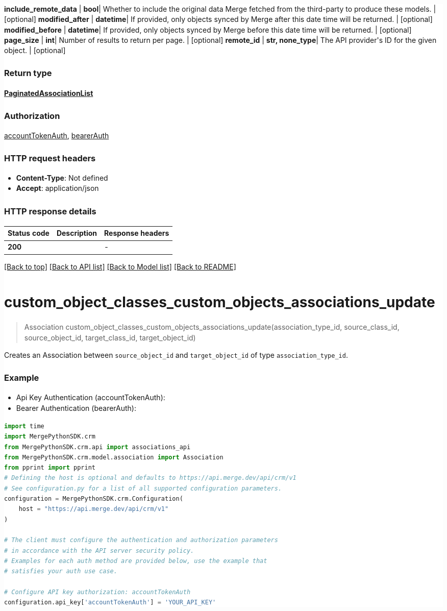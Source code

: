  **include_remote_data** | **bool**| Whether to include the original data Merge fetched from the third-party to produce these models. | [optional]
 **modified_after** | **datetime**| If provided, only objects synced by Merge after this date time will be returned. | [optional]
 **modified_before** | **datetime**| If provided, only objects synced by Merge before this date time will be returned. | [optional]
 **page_size** | **int**| Number of results to return per page. | [optional]
 **remote_id** | **str, none_type**| The API provider&#39;s ID for the given object. | [optional]

### Return type

[**PaginatedAssociationList**](PaginatedAssociationList.md)

### Authorization

[accountTokenAuth](../README.md#accountTokenAuth), [bearerAuth](../README.md#bearerAuth)

### HTTP request headers

 - **Content-Type**: Not defined
 - **Accept**: application/json


### HTTP response details

| Status code | Description | Response headers |
|-------------|-------------|------------------|
**200** |  |  -  |

[[Back to top]](#) [[Back to API list]](../README.md#documentation-for-api-endpoints) [[Back to Model list]](../README.md#documentation-for-models) [[Back to README]](../README.md)

# **custom_object_classes_custom_objects_associations_update**
> Association custom_object_classes_custom_objects_associations_update(association_type_id, source_class_id, source_object_id, target_class_id, target_object_id)



Creates an Association between `source_object_id` and `target_object_id` of type `association_type_id`.

### Example

* Api Key Authentication (accountTokenAuth):
* Bearer Authentication (bearerAuth):

```python
import time
import MergePythonSDK.crm
from MergePythonSDK.crm.api import associations_api
from MergePythonSDK.crm.model.association import Association
from pprint import pprint
# Defining the host is optional and defaults to https://api.merge.dev/api/crm/v1
# See configuration.py for a list of all supported configuration parameters.
configuration = MergePythonSDK.crm.Configuration(
    host = "https://api.merge.dev/api/crm/v1"
)

# The client must configure the authentication and authorization parameters
# in accordance with the API server security policy.
# Examples for each auth method are provided below, use the example that
# satisfies your auth use case.

# Configure API key authorization: accountTokenAuth
configuration.api_key['accountTokenAuth'] = 'YOUR_API_KEY'
```